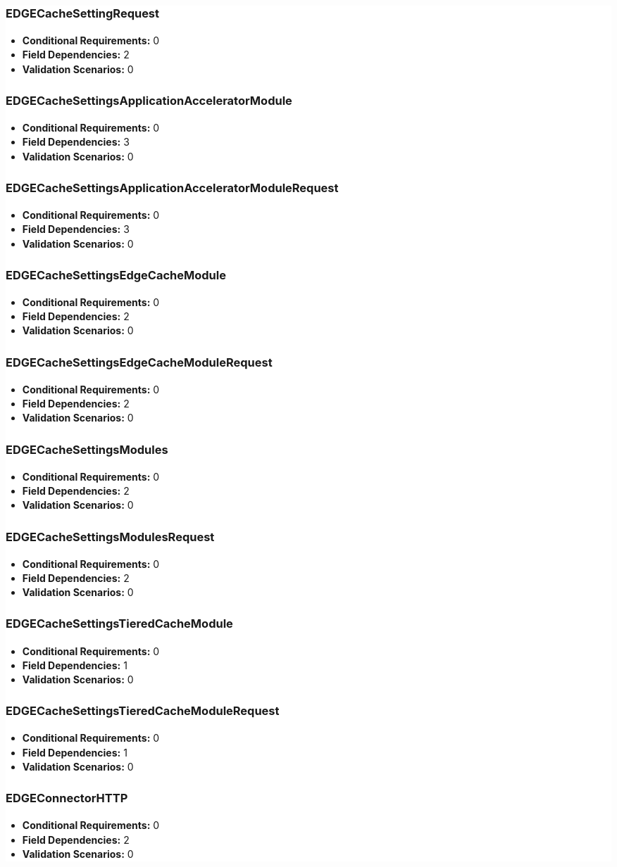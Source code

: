 ### EDGECacheSettingRequest
- **Conditional Requirements:** 0
- **Field Dependencies:** 2
- **Validation Scenarios:** 0

### EDGECacheSettingsApplicationAcceleratorModule
- **Conditional Requirements:** 0
- **Field Dependencies:** 3
- **Validation Scenarios:** 0

### EDGECacheSettingsApplicationAcceleratorModuleRequest
- **Conditional Requirements:** 0
- **Field Dependencies:** 3
- **Validation Scenarios:** 0

### EDGECacheSettingsEdgeCacheModule
- **Conditional Requirements:** 0
- **Field Dependencies:** 2
- **Validation Scenarios:** 0

### EDGECacheSettingsEdgeCacheModuleRequest
- **Conditional Requirements:** 0
- **Field Dependencies:** 2
- **Validation Scenarios:** 0

### EDGECacheSettingsModules
- **Conditional Requirements:** 0
- **Field Dependencies:** 2
- **Validation Scenarios:** 0

### EDGECacheSettingsModulesRequest
- **Conditional Requirements:** 0
- **Field Dependencies:** 2
- **Validation Scenarios:** 0

### EDGECacheSettingsTieredCacheModule
- **Conditional Requirements:** 0
- **Field Dependencies:** 1
- **Validation Scenarios:** 0

### EDGECacheSettingsTieredCacheModuleRequest
- **Conditional Requirements:** 0
- **Field Dependencies:** 1
- **Validation Scenarios:** 0

### EDGEConnectorHTTP
- **Conditional Requirements:** 0
- **Field Dependencies:** 2
- **Validation Scenarios:** 0
